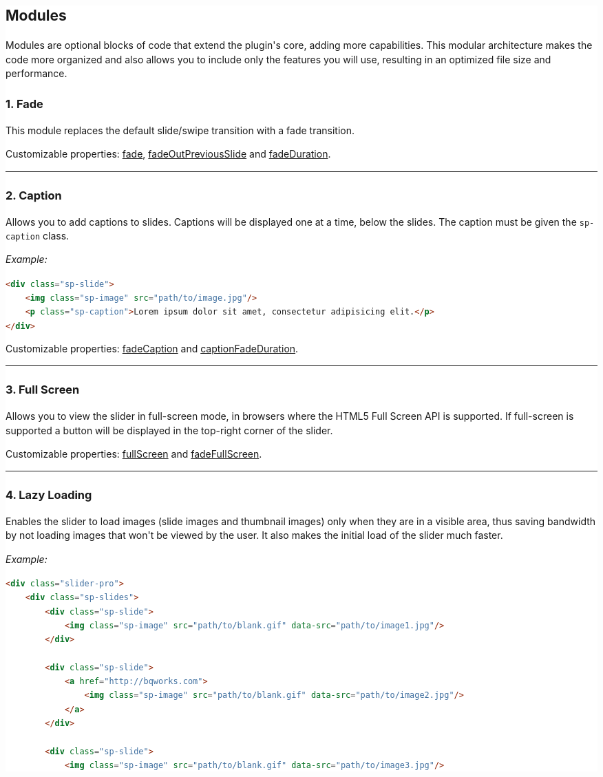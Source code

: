 ## Modules ##

Modules are optional blocks of code that extend the plugin's core, adding more capabilities. This modular architecture makes the code more organized and also allows you to include only the features you will use, resulting in an optimized file size and performance.

### 1. Fade ###

This module replaces the default slide/swipe transition with a fade transition.

Customizable properties: [fade](api.md#fade), [fadeOutPreviousSlide](api.md#fadeoutpreviousslide) and [fadeDuration](api.md#fadeduration).

---

### 2. Caption ###

Allows you to add captions to slides. Captions will be displayed one at a time, below the slides. The caption must be given the `sp-caption` class.

*Example:*

```html
<div class="sp-slide">
	<img class="sp-image" src="path/to/image.jpg"/>
	<p class="sp-caption">Lorem ipsum dolor sit amet, consectetur adipisicing elit.</p>
</div>
```

Customizable properties: [fadeCaption](api.md#fadecaption) and [captionFadeDuration](api.md#captionfadeduration).

---

### 3. Full Screen ###

Allows you to view the slider in full-screen mode, in browsers where the HTML5 Full Screen API is supported. If full-screen is supported a button will be displayed in the top-right corner of the slider.

Customizable properties: [fullScreen](api.md#fullscreen) and [fadeFullScreen](api.md#fadefullscreen).

---

### 4. Lazy Loading ###

Enables the slider to load images (slide images and thumbnail images) only when they are in a visible area, thus saving bandwidth by not loading images that won't be viewed by the user. It also makes the initial load of the slider much faster.

*Example:*

```html
<div class="slider-pro">
	<div class="sp-slides">
		<div class="sp-slide">
			<img class="sp-image" src="path/to/blank.gif" data-src="path/to/image1.jpg"/>
		</div>

		<div class="sp-slide">
			<a href="http://bqworks.com">
				<img class="sp-image" src="path/to/blank.gif" data-src="path/to/image2.jpg"/>
			</a>
		</div>

		<div class="sp-slide">
			<img class="sp-image" src="path/to/blank.gif" data-src="path/to/image3.jpg"/>
```